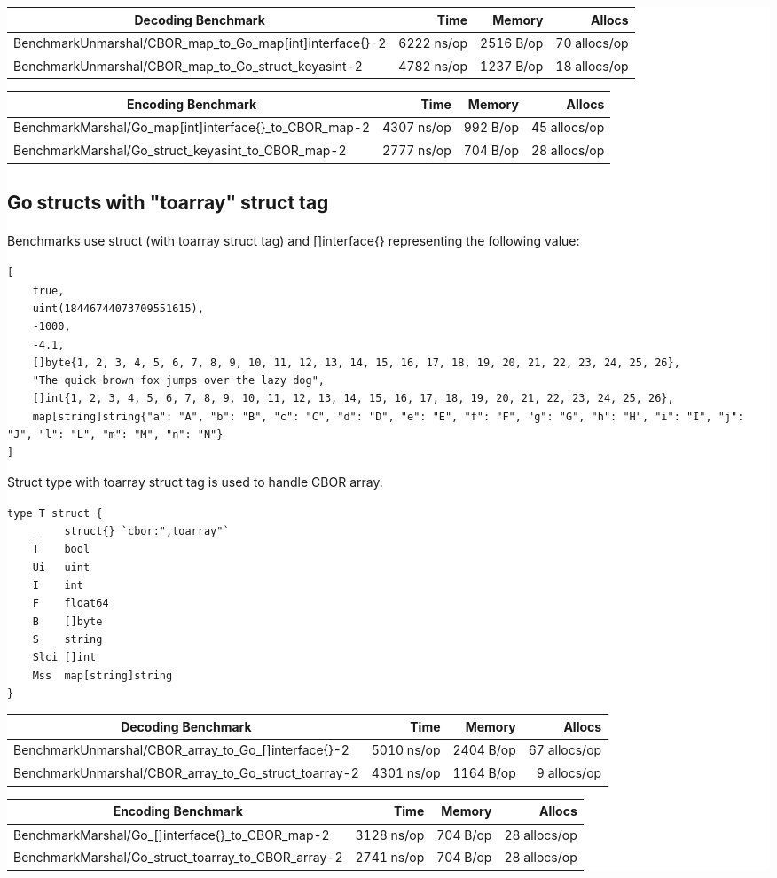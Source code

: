 Decoding Benchmark | Time | Memory | Allocs 
--- | ---: | ---: | ---:
BenchmarkUnmarshal/CBOR_map_to_Go_map[int]interface{}-2| 6222 ns/op | 2516 B/op | 70 allocs/op
BenchmarkUnmarshal/CBOR_map_to_Go_struct_keyasint-2 | 4782 ns/op | 1237 B/op | 18 allocs/op

Encoding Benchmark | Time | Memory | Allocs 
--- | ---: | ---: | ---:
BenchmarkMarshal/Go_map[int]interface{}_to_CBOR_map-2 | 4307 ns/op | 992 B/op | 45 allocs/op
BenchmarkMarshal/Go_struct_keyasint_to_CBOR_map-2 | 2777 ns/op | 704 B/op | 28 allocs/op

## Go structs with "toarray" struct tag

Benchmarks use struct (with toarray struct tag) and []interface{} representing the following value:

```
[
    true,
    uint(18446744073709551615),
    -1000,
    -4.1,
    []byte{1, 2, 3, 4, 5, 6, 7, 8, 9, 10, 11, 12, 13, 14, 15, 16, 17, 18, 19, 20, 21, 22, 23, 24, 25, 26},
    "The quick brown fox jumps over the lazy dog",
    []int{1, 2, 3, 4, 5, 6, 7, 8, 9, 10, 11, 12, 13, 14, 15, 16, 17, 18, 19, 20, 21, 22, 23, 24, 25, 26},
    map[string]string{"a": "A", "b": "B", "c": "C", "d": "D", "e": "E", "f": "F", "g": "G", "h": "H", "i": "I", "j": "J", "l": "L", "m": "M", "n": "N"}
]
```

Struct type with toarray struct tag is used to handle CBOR array.

```
type T struct {
	_    struct{} `cbor:",toarray"`
	T    bool
	Ui   uint
	I    int
	F    float64
	B    []byte
	S    string
	Slci []int
	Mss  map[string]string
}
```

Decoding Benchmark | Time | Memory | Allocs 
--- | ---: | ---: | ---:
BenchmarkUnmarshal/CBOR_array_to_Go_[]interface{}-2 | 5010 ns/op | 2404 B/op | 67 allocs/op
BenchmarkUnmarshal/CBOR_array_to_Go_struct_toarray-2 | 4301 ns/op | 1164 B/op | 9 allocs/op

Encoding Benchmark | Time | Memory | Allocs 
--- | ---: | ---: | ---:
BenchmarkMarshal/Go_[]interface{}_to_CBOR_map-2 | 3128 ns/op | 704 B/op | 28 allocs/op
BenchmarkMarshal/Go_struct_toarray_to_CBOR_array-2 | 2741 ns/op | 704 B/op | 28 allocs/op
